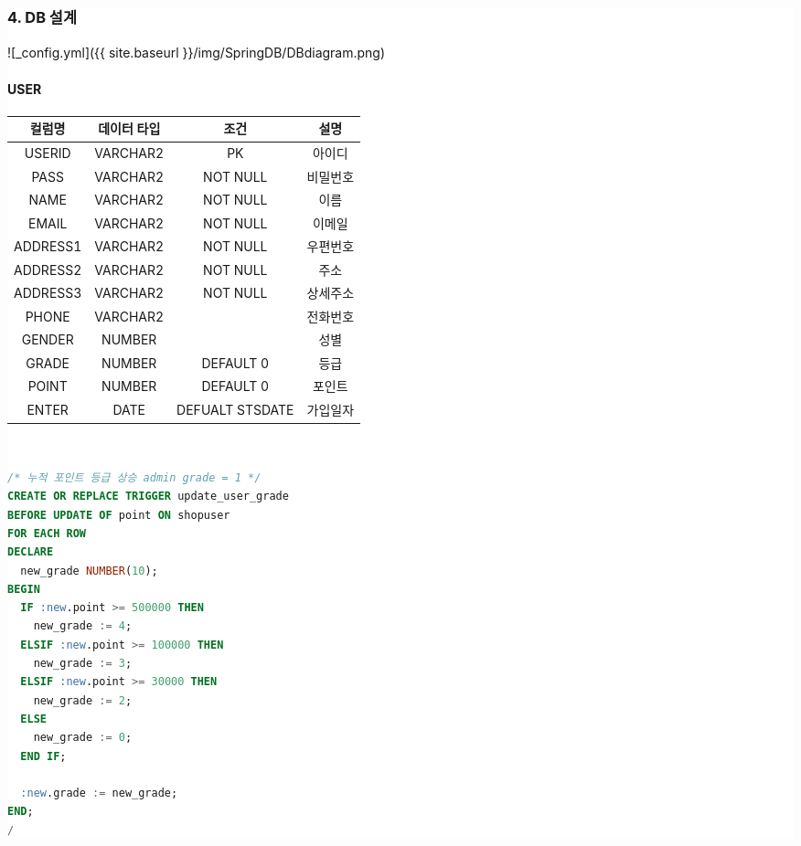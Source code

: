 ### 4. DB 설계

![_config.yml]({{ site.baseurl }}/img/SpringDB/DBdiagram.png)

#### USER

|  컬럼명  | 데이터 타입 |      조건       |   설명   |
| :------: | :---------: | :-------------: | :------: |
|  USERID  |  VARCHAR2   |       PK        |  아이디  |
|   PASS   |  VARCHAR2   |    NOT NULL     | 비밀번호 |
|   NAME   |  VARCHAR2   |    NOT NULL     |   이름   |
|  EMAIL   |  VARCHAR2   |    NOT NULL     |  이메일  |
| ADDRESS1 |  VARCHAR2   |    NOT NULL     | 우편번호 |
| ADDRESS2 |  VARCHAR2   |    NOT NULL     |   주소   |
| ADDRESS3 |  VARCHAR2   |    NOT NULL     | 상세주소 |
|  PHONE   |  VARCHAR2   |                 | 전화번호 |
|  GENDER  |   NUMBER    |                 |   성별   |
|  GRADE   |   NUMBER    |    DEFAULT 0    |   등급   |
|  POINT   |   NUMBER    |    DEFAULT 0    |  포인트  |
|  ENTER   |    DATE     | DEFUALT STSDATE | 가입일자 |

<br>

```sql
/* 누적 포인트 등급 상승 admin grade = 1 */
CREATE OR REPLACE TRIGGER update_user_grade
BEFORE UPDATE OF point ON shopuser
FOR EACH ROW
DECLARE
  new_grade NUMBER(10);
BEGIN
  IF :new.point >= 500000 THEN
    new_grade := 4; 
  ELSIF :new.point >= 100000 THEN
    new_grade := 3;
  ELSIF :new.point >= 30000 THEN
    new_grade := 2;
  ELSE
    new_grade := 0;
  END IF;
  
  :new.grade := new_grade;
END;
/
```
